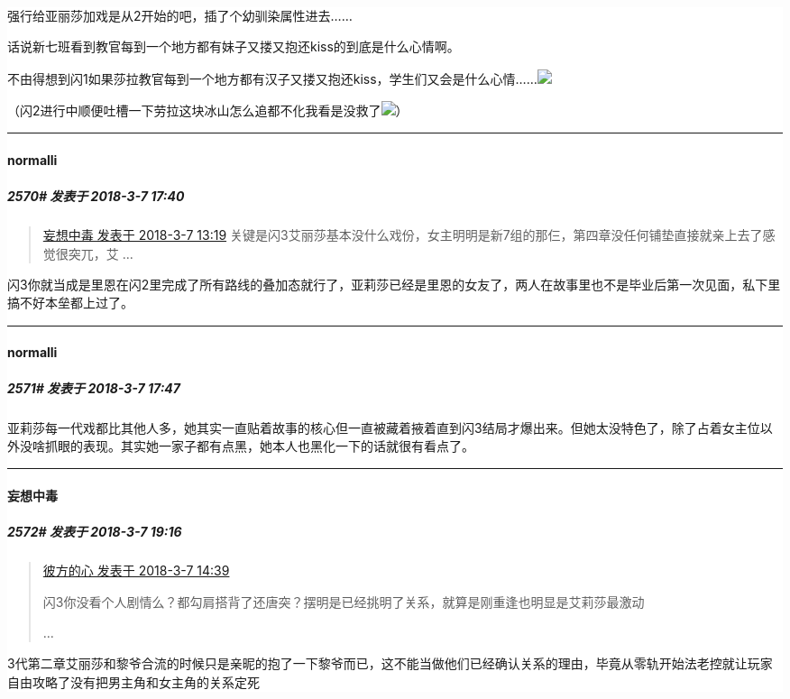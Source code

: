 


强行给亚丽莎加戏是从2开始的吧，插了个幼驯染属性进去……


话说新七班看到教官每到一个地方都有妹子又搂又抱还kiss的到底是什么心情啊。

不由得想到闪1如果莎拉教官每到一个地方都有汉子又搂又抱还kiss，学生们又会是什么心情……<img src="https://static.saraba1st.com/image/smiley/face2017/067.png" referrerpolicy="no-referrer">


（闪2进行中顺便吐槽一下劳拉这块冰山怎么追都不化我看是没救了<img src="https://static.saraba1st.com/image/smiley/face2017/135.png" referrerpolicy="no-referrer">）







*****

####  normalli  
##### 2570#       发表于 2018-3-7 17:40



<blockquote><a href="httphttps://bbs.saraba1st.com/2b/forum.php?mod=redirect&amp;goto=findpost&amp;pid=38770465&amp;ptid=1539647" target="_blank">妄想中毒 发表于 2018-3-7 13:19</a>
关键是闪3艾丽莎基本没什么戏份，女主明明是新7组的那仨，第四章没任何铺垫直接就亲上去了感觉很突兀，艾 ...</blockquote>
闪3你就当成是里恩在闪2里完成了所有路线的叠加态就行了，亚莉莎已经是里恩的女友了，两人在故事里也不是毕业后第一次见面，私下里搞不好本垒都上过了。







*****

####  normalli  
##### 2571#       发表于 2018-3-7 17:47




亚莉莎每一代戏都比其他人多，她其实一直贴着故事的核心但一直被藏着掖着直到闪3结局才爆出来。但她太没特色了，除了占着女主位以外没啥抓眼的表现。其实她一家子都有点黑，她本人也黑化一下的话就很有看点了。







*****

####  妄想中毒  
##### 2572#       发表于 2018-3-7 19:16



<blockquote><a href="httphttps://bbs.saraba1st.com/2b/forum.php?mod=redirect&amp;goto=findpost&amp;pid=38771302&amp;ptid=1539647" target="_blank">彼方的心 发表于 2018-3-7 14:39</a>

闪3你没看个人剧情么？都勾肩搭背了还唐突？摆明是已经挑明了关系，就算是刚重逢也明显是艾莉莎最激动


 ...</blockquote>
3代第二章艾丽莎和黎爷合流的时候只是亲昵的抱了一下黎爷而已，这不能当做他们已经确认关系的理由，毕竟从零轨开始法老控就让玩家自由攻略了没有把男主角和女主角的关系定死
